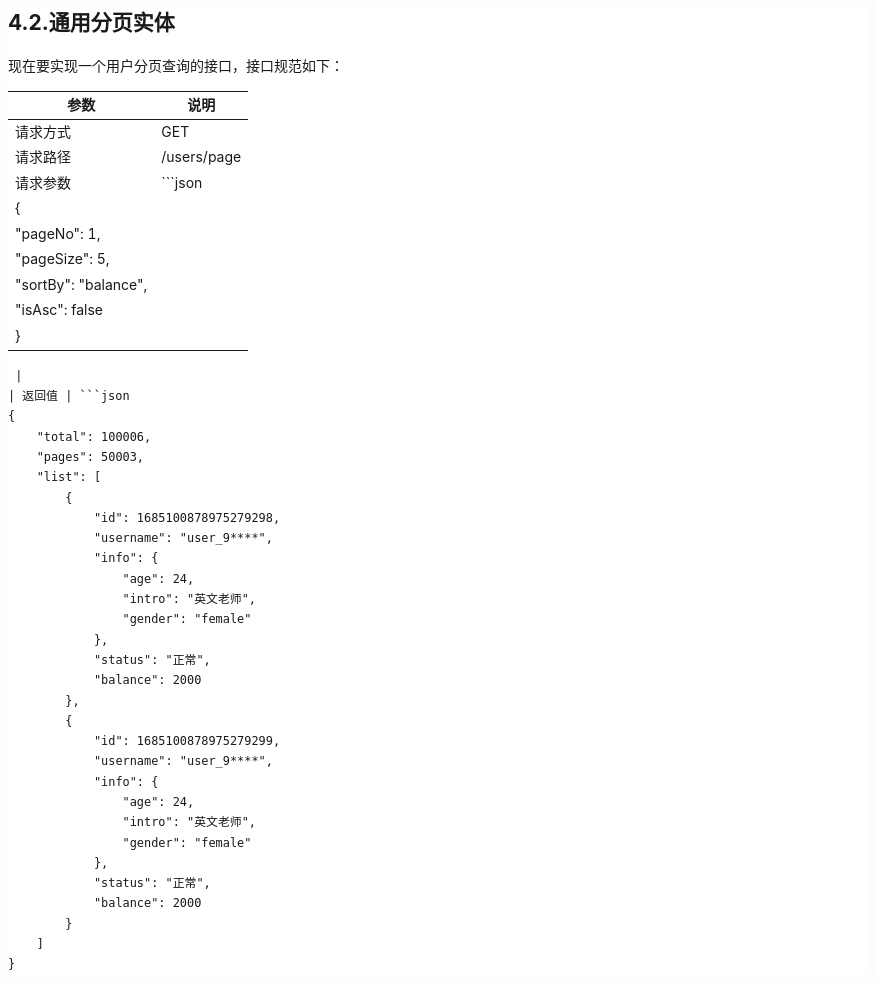 ## 4.2.通用分页实体

现在要实现一个用户分页查询的接口，接口规范如下：

| **参数**             | **说明**    |
| -------------------- | ----------- |
| 请求方式             | GET         |
| 请求路径             | /users/page |
| 请求参数             | ```json     |
| {                    |             |
| "pageNo": 1,         |             |
| "pageSize": 5,       |             |
| "sortBy": "balance", |             |
| "isAsc": false       |             |
| }                    |             |

```
 |
| 返回值 | ```json
{
    "total": 100006,
    "pages": 50003,
    "list": [
        {
            "id": 1685100878975279298,
            "username": "user_9****",
            "info": {
                "age": 24,
                "intro": "英文老师",
                "gender": "female"
            },
            "status": "正常",
            "balance": 2000
        },
        {
            "id": 1685100878975279299,
            "username": "user_9****",
            "info": {
                "age": 24,
                "intro": "英文老师",
                "gender": "female"
            },
            "status": "正常",
            "balance": 2000
        }
    ]
}
```
